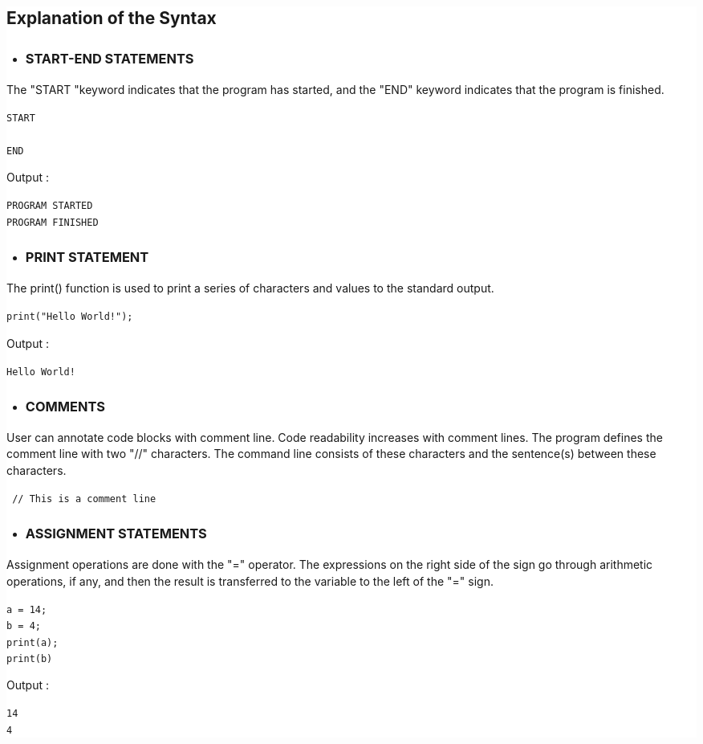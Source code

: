 
## Explanation of the Syntax

- ### START-END STATEMENTS

The "START "keyword indicates that the program has started, and the "END" keyword indicates that the program is finished.

```
START

END
```

Output :
```
PROGRAM STARTED
PROGRAM FINISHED
```

- ### PRINT STATEMENT
The print() function is used to print a series of characters and values to the standard output.
```
print("Hello World!");
```

Output :
```
Hello World!
```

- ### COMMENTS
User can annotate code blocks with comment line. Code readability increases with comment lines. The program defines the comment line with two "//" characters. The command line consists of these characters and the sentence(s) between these characters.

```
 // This is a comment line
```

- ### ASSIGNMENT STATEMENTS

Assignment operations are done with the "=" operator. The expressions on the right side of the sign go through arithmetic operations, if any, and then the result is transferred to the variable to the left of the "=" sign.

```
a = 14;
b = 4;
print(a);
print(b)
```
Output :
```
14
4
```

